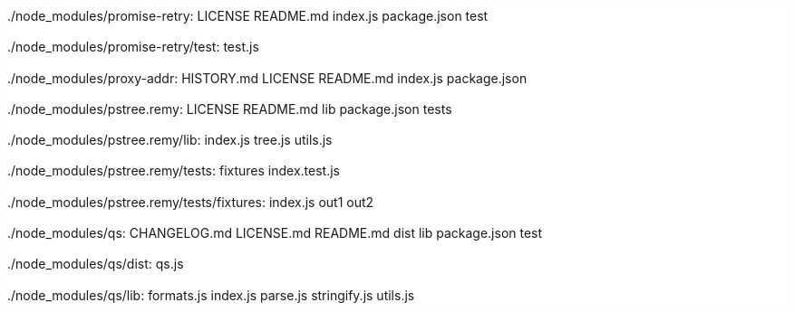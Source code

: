 ./node_modules/promise-retry:
LICENSE
README.md
index.js
package.json
test

./node_modules/promise-retry/test:
test.js

./node_modules/proxy-addr:
HISTORY.md
LICENSE
README.md
index.js
package.json

./node_modules/pstree.remy:
LICENSE
README.md
lib
package.json
tests

./node_modules/pstree.remy/lib:
index.js
tree.js
utils.js

./node_modules/pstree.remy/tests:
fixtures
index.test.js

./node_modules/pstree.remy/tests/fixtures:
index.js
out1
out2

./node_modules/qs:
CHANGELOG.md
LICENSE.md
README.md
dist
lib
package.json
test

./node_modules/qs/dist:
qs.js

./node_modules/qs/lib:
formats.js
index.js
parse.js
stringify.js
utils.js
